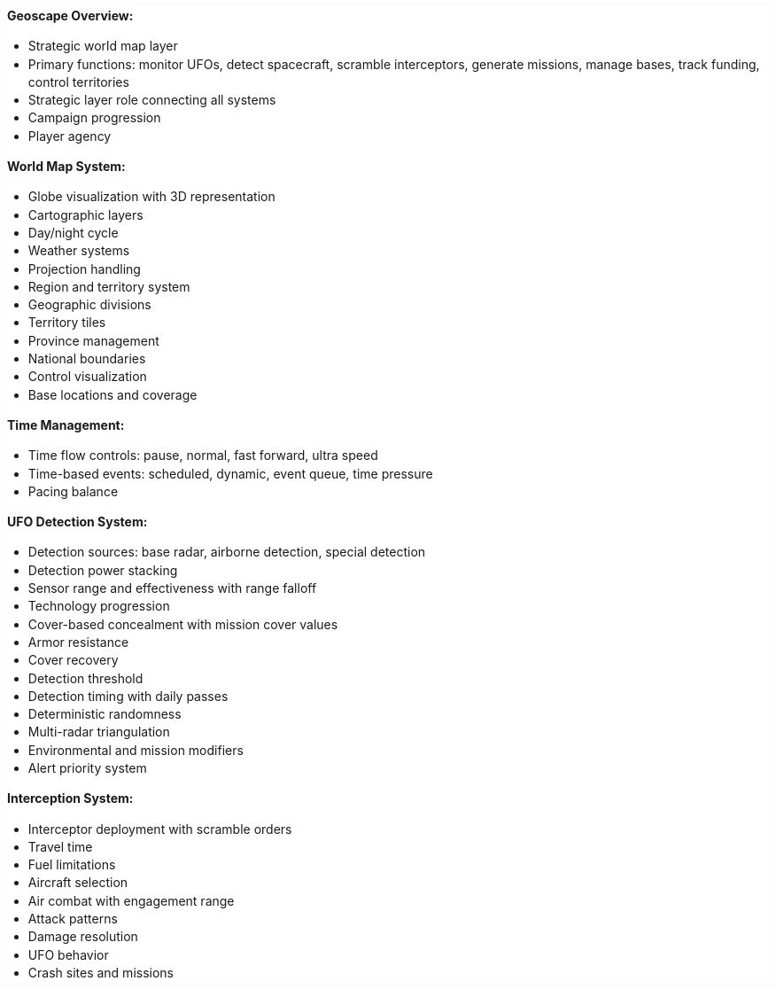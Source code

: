 **Geoscape Overview:**
- Strategic world map layer
- Primary functions: monitor UFOs, detect spacecraft, scramble interceptors, generate missions, manage bases, track funding, control territories
- Strategic layer role connecting all systems
- Campaign progression
- Player agency

**World Map System:**
- Globe visualization with 3D representation
- Cartographic layers
- Day/night cycle
- Weather systems
- Projection handling
- Region and territory system
- Geographic divisions
- Territory tiles
- Province management
- National boundaries
- Control visualization
- Base locations and coverage

**Time Management:**
- Time flow controls: pause, normal, fast forward, ultra speed
- Time-based events: scheduled, dynamic, event queue, time pressure
- Pacing balance

**UFO Detection System:**
- Detection sources: base radar, airborne detection, special detection
- Detection power stacking
- Sensor range and effectiveness with range falloff
- Technology progression
- Cover-based concealment with mission cover values
- Armor resistance
- Cover recovery
- Detection threshold
- Detection timing with daily passes
- Deterministic randomness
- Multi-radar triangulation
- Environmental and mission modifiers
- Alert priority system

**Interception System:**
- Interceptor deployment with scramble orders
- Travel time
- Fuel limitations
- Aircraft selection
- Air combat with engagement range
- Attack patterns
- Damage resolution
- UFO behavior
- Crash sites and missions
